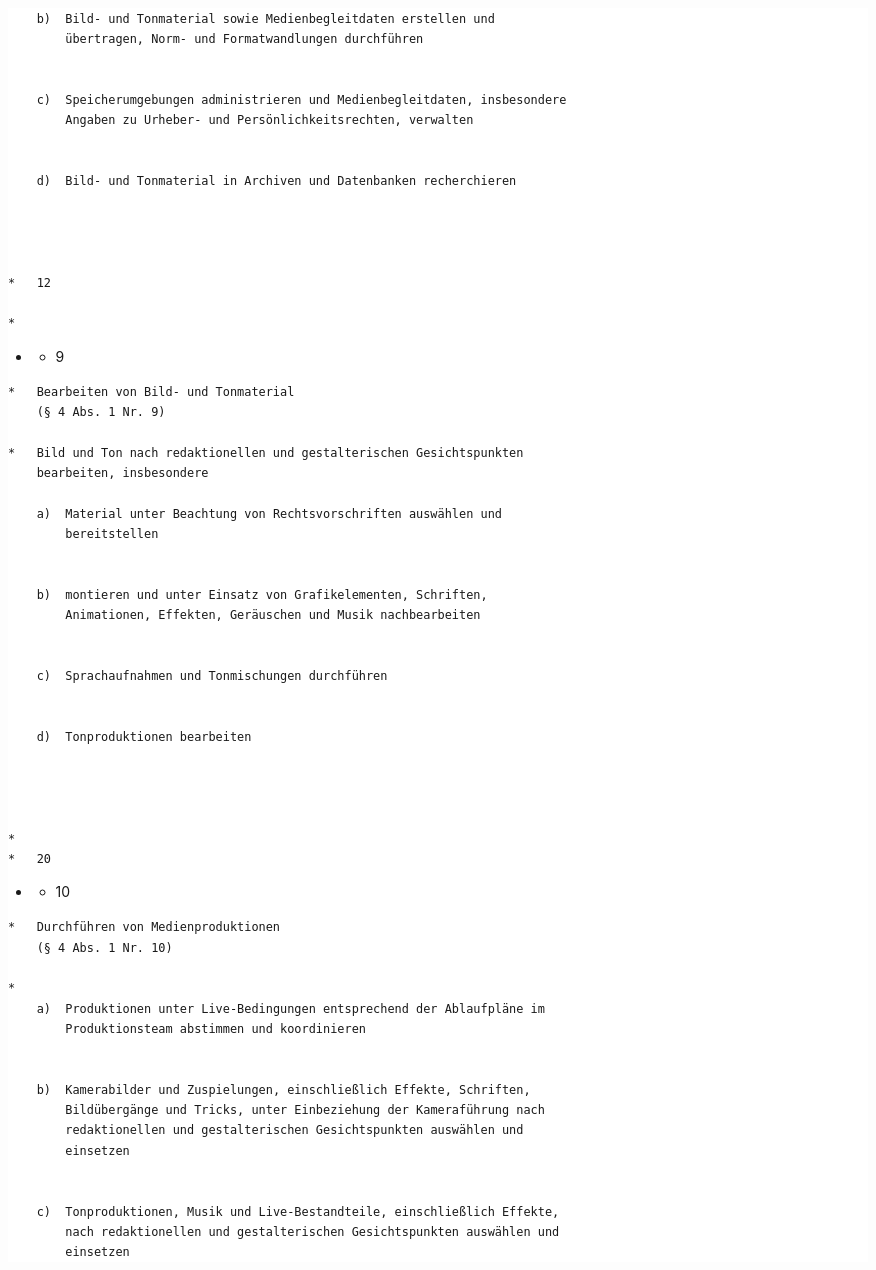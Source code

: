         b)  Bild- und Tonmaterial sowie Medienbegleitdaten erstellen und
            übertragen, Norm- und Formatwandlungen durchführen


        c)  Speicherumgebungen administrieren und Medienbegleitdaten, insbesondere
            Angaben zu Urheber- und Persönlichkeitsrechten, verwalten


        d)  Bild- und Tonmaterial in Archiven und Datenbanken recherchieren




    *   12

    *

*    *   9

    *   Bearbeiten von Bild- und Tonmaterial
        (§ 4 Abs. 1 Nr. 9)

    *   Bild und Ton nach redaktionellen und gestalterischen Gesichtspunkten
        bearbeiten, insbesondere

        a)  Material unter Beachtung von Rechtsvorschriften auswählen und
            bereitstellen


        b)  montieren und unter Einsatz von Grafikelementen, Schriften,
            Animationen, Effekten, Geräuschen und Musik nachbearbeiten


        c)  Sprachaufnahmen und Tonmischungen durchführen


        d)  Tonproduktionen bearbeiten




    *
    *   20


*    *   10

    *   Durchführen von Medienproduktionen
        (§ 4 Abs. 1 Nr. 10)

    *
        a)  Produktionen unter Live-Bedingungen entsprechend der Ablaufpläne im
            Produktionsteam abstimmen und koordinieren


        b)  Kamerabilder und Zuspielungen, einschließlich Effekte, Schriften,
            Bildübergänge und Tricks, unter Einbeziehung der Kameraführung nach
            redaktionellen und gestalterischen Gesichtspunkten auswählen und
            einsetzen


        c)  Tonproduktionen, Musik und Live-Bestandteile, einschließlich Effekte,
            nach redaktionellen und gestalterischen Gesichtspunkten auswählen und
            einsetzen
